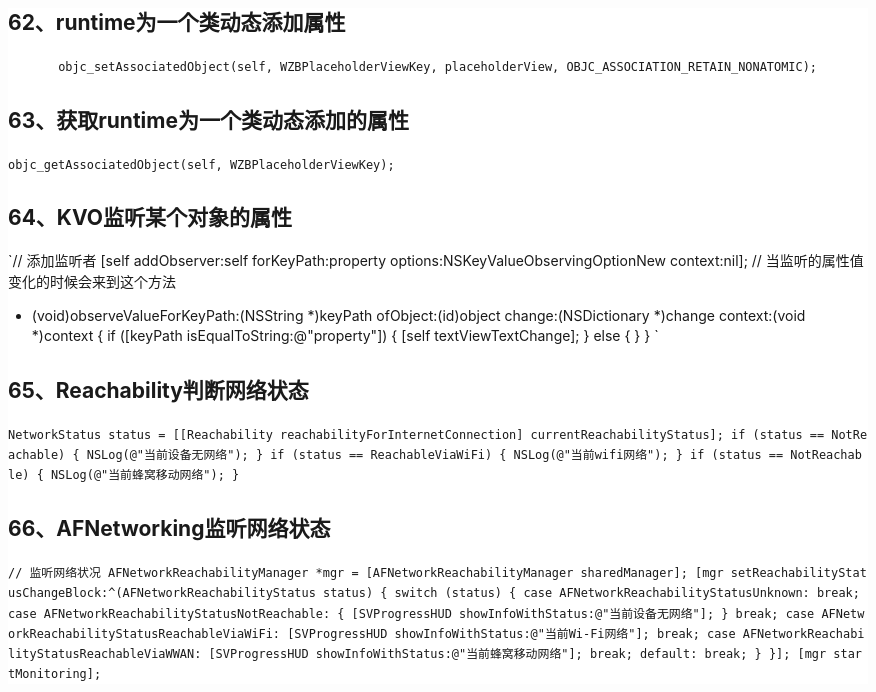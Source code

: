 ## 62、runtime为一个类动态添加属性
`        objc_setAssociatedObject(self, WZBPlaceholderViewKey, placeholderView, OBJC_ASSOCIATION_RETAIN_NONATOMIC);
`

## 63、获取runtime为一个类动态添加的属性
`objc_getAssociatedObject(self, WZBPlaceholderViewKey);
`

## 64、KVO监听某个对象的属性
`// 添加监听者
[self addObserver:self forKeyPath:property options:NSKeyValueObservingOptionNew context:nil];
// 当监听的属性值变化的时候会来到这个方法
- (void)observeValueForKeyPath:(NSString *)keyPath ofObject:(id)object change:(NSDictionary *)change context:(void *)context {
    if ([keyPath isEqualToString:@"property"]) {
       [self textViewTextChange];
       } else {
     }
}
`

## 65、Reachability判断网络状态
`NetworkStatus status = [[Reachability reachabilityForInternetConnection] currentReachabilityStatus];
    if (status == NotReachable) {
        NSLog(@"当前设备无网络");
    }
    if (status == ReachableViaWiFi) {
        NSLog(@"当前wifi网络");
    }
    if (status == NotReachable) {
        NSLog(@"当前蜂窝移动网络");
    }
`

## 66、AFNetworking监听网络状态
`// 监听网络状况
    AFNetworkReachabilityManager *mgr = [AFNetworkReachabilityManager sharedManager];
    [mgr setReachabilityStatusChangeBlock:^(AFNetworkReachabilityStatus status) {
        switch (status) {
            case AFNetworkReachabilityStatusUnknown:
                break;
            case AFNetworkReachabilityStatusNotReachable: {
                [SVProgressHUD showInfoWithStatus:@"当前设备无网络"];
            }
                break;
            case AFNetworkReachabilityStatusReachableViaWiFi:
                [SVProgressHUD showInfoWithStatus:@"当前Wi-Fi网络"];
                break;
            case AFNetworkReachabilityStatusReachableViaWWAN:
                [SVProgressHUD showInfoWithStatus:@"当前蜂窝移动网络"];
                break;
            default:
                break;
        }
    }];
    [mgr startMonitoring];
`
